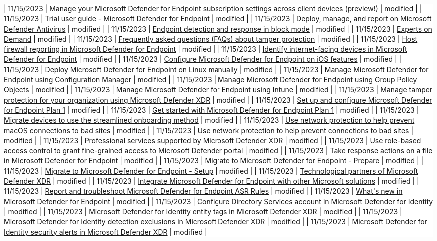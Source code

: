 | 11/15/2023 | [Manage your Microsoft Defender for Endpoint subscription settings across client devices (preview!)](/microsoft-365/security/defender-endpoint/defender-endpoint-subscription-settings?view=o365-worldwide) | modified |
| 11/15/2023 | [Trial user guide - Microsoft Defender for Endpoint](/microsoft-365/security/defender-endpoint/defender-endpoint-trial-user-guide?view=o365-worldwide) | modified |
| 11/15/2023 | [Deploy, manage, and report on Microsoft Defender Antivirus](/microsoft-365/security/defender-endpoint/deploy-manage-report-microsoft-defender-antivirus?view=o365-worldwide) | modified |
| 11/15/2023 | [Endpoint detection and response in block mode](/microsoft-365/security/defender-endpoint/edr-in-block-mode?view=o365-worldwide) | modified |
| 11/15/2023 | [Experts on Demand](/microsoft-365/security/defender-endpoint/experts-on-demand?view=o365-worldwide) | modified |
| 11/15/2023 | [Frequently asked questions (FAQs) about tamper protection](/microsoft-365/security/defender-endpoint/faqs-on-tamper-protection?view=o365-worldwide) | modified |
| 11/15/2023 | [Host firewall reporting in Microsoft Defender for Endpoint](/microsoft-365/security/defender-endpoint/host-firewall-reporting?view=o365-worldwide) | modified |
| 11/15/2023 | [Identify internet-facing devices in Microsoft Defender for Endpoint](/microsoft-365/security/defender-endpoint/internet-facing-devices?view=o365-worldwide) | modified |
| 11/15/2023 | [Configure Microsoft Defender for Endpoint on iOS features](/microsoft-365/security/defender-endpoint/ios-configure-features?view=o365-worldwide) | modified |
| 11/15/2023 | [Deploy Microsoft Defender for Endpoint on Linux manually](/microsoft-365/security/defender-endpoint/linux-install-manually?view=o365-worldwide) | modified |
| 11/15/2023 | [Manage Microsoft Defender for Endpoint using Configuration Manager](/microsoft-365/security/defender-endpoint/manage-mde-post-migration-configuration-manager?view=o365-worldwide) | modified |
| 11/15/2023 | [Manage Microsoft Defender for Endpoint using Group Policy Objects](/microsoft-365/security/defender-endpoint/manage-mde-post-migration-group-policy-objects?view=o365-worldwide) | modified |
| 11/15/2023 | [Manage Microsoft Defender for Endpoint using Intune](/microsoft-365/security/defender-endpoint/manage-mde-post-migration-intune?view=o365-worldwide) | modified |
| 11/15/2023 | [Manage tamper protection for your organization using Microsoft Defender XDR](/microsoft-365/security/defender-endpoint/manage-tamper-protection-microsoft-365-defender?view=o365-worldwide) | modified |
| 11/15/2023 | [Set up and configure Microsoft Defender for Endpoint Plan 1](/microsoft-365/security/defender-endpoint/mde-p1-setup-configuration?view=o365-worldwide) | modified |
| 11/15/2023 | [Get started with Microsoft Defender for Endpoint Plan 1](/microsoft-365/security/defender-endpoint/mde-plan1-getting-started?view=o365-worldwide) | modified |
| 11/15/2023 | [Migrate devices to use the streamlined onboarding method](/microsoft-365/security/defender-endpoint/migrate-devices-streamlined?view=o365-worldwide) | modified |
| 11/15/2023 | [Use network protection to help prevent macOS connections to bad sites](/microsoft-365/security/defender-endpoint/network-protection-macos?view=o365-worldwide) | modified |
| 11/15/2023 | [Use network protection to help prevent connections to bad sites](/microsoft-365/security/defender-endpoint/network-protection?view=o365-worldwide) | modified |
| 11/15/2023 | [Professional services supported by Microsoft Defender XDR](/microsoft-365/security/defender-endpoint/professional-services?view=o365-worldwide) | modified |
| 11/15/2023 | [Use role-based access control to grant fine-grained access to Microsoft Defender portal](/microsoft-365/security/defender-endpoint/rbac?view=o365-worldwide) | modified |
| 11/15/2023 | [Take response actions on a file in Microsoft Defender for Endpoint](/microsoft-365/security/defender-endpoint/respond-file-alerts?view=o365-worldwide) | modified |
| 11/15/2023 | [Migrate to Microsoft Defender for Endpoint - Prepare](/microsoft-365/security/defender-endpoint/switch-to-mde-phase-1?view=o365-worldwide) | modified |
| 11/15/2023 | [Migrate to Microsoft Defender for Endpoint - Setup](/microsoft-365/security/defender-endpoint/switch-to-mde-phase-2?view=o365-worldwide) | modified |
| 11/15/2023 | [Technological partners of Microsoft Defender XDR](/microsoft-365/security/defender-endpoint/technological-partners?view=o365-worldwide) | modified |
| 11/15/2023 | [Integrate Microsoft Defender for Endpoint with other Microsoft solutions](/microsoft-365/security/defender-endpoint/threat-protection-integration?view=o365-worldwide) | modified |
| 11/15/2023 | [Report and troubleshoot Microsoft Defender for Endpoint ASR Rules](/microsoft-365/security/defender-endpoint/troubleshoot-asr-rules?view=o365-worldwide) | modified |
| 11/15/2023 | [What's new in Microsoft Defender for Endpoint](/microsoft-365/security/defender-endpoint/whats-new-in-microsoft-defender-endpoint?view=o365-worldwide) | modified |
| 11/15/2023 | [Configure Directory Services account in Microsoft Defender for Identity](/microsoft-365/security/defender-identity/directory-service-accounts?view=o365-worldwide) | modified |
| 11/15/2023 | [Microsoft Defender for Identity entity tags in Microsoft Defender XDR](/microsoft-365/security/defender-identity/entity-tags?view=o365-worldwide) | modified |
| 11/15/2023 | [Microsoft Defender for Identity detection exclusions in Microsoft Defender XDR](/microsoft-365/security/defender-identity/exclusions?view=o365-worldwide) | modified |
| 11/15/2023 | [Microsoft Defender for Identity security alerts in Microsoft Defender XDR](/microsoft-365/security/defender-identity/manage-security-alerts?view=o365-worldwide) | modified |